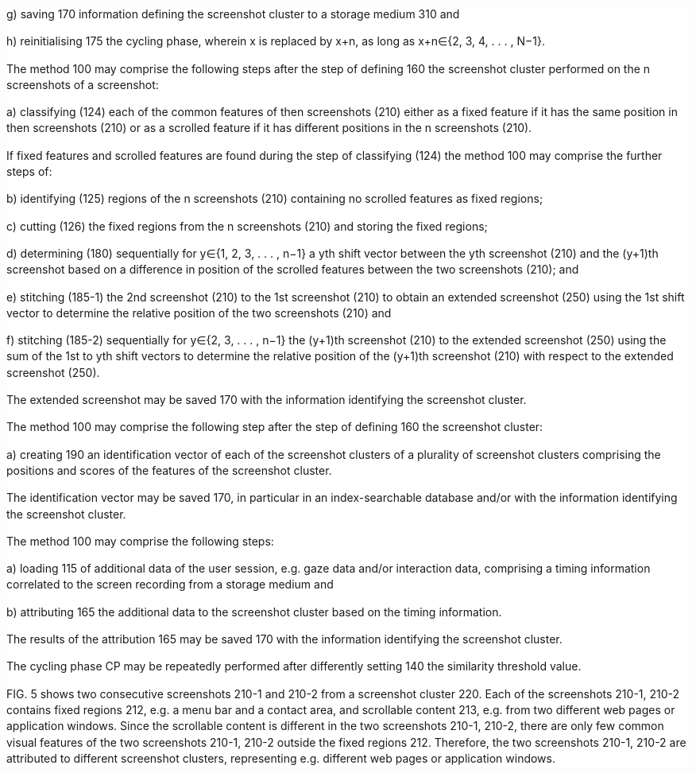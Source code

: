 g) saving 170 information defining the screenshot cluster to a storage medium 310 and

h) reinitialising 175 the cycling phase, wherein x is replaced by x+n, as long as x+n∈{2, 3, 4, . . . , N−1}.

The method 100 may comprise the following steps after the step of defining 160 the screenshot cluster performed on the n screenshots of a screenshot:

a) classifying (124) each of the common features of then screenshots (210) either as a fixed feature if it has the same position in then screenshots (210) or as a scrolled feature if it has different positions in the n screenshots (210).

If fixed features and scrolled features are found during the step of classifying (124) the method 100 may comprise the further steps of:

b) identifying (125) regions of the n screenshots (210) containing no scrolled features as fixed regions;

c) cutting (126) the fixed regions from the n screenshots (210) and storing the fixed regions;

d) determining (180) sequentially for y∈{1, 2, 3, . . . , n−1} a yth shift vector between the yth screenshot (210) and the (y+1)th screenshot based on a difference in position of the scrolled features between the two screenshots (210); and

e) stitching (185-1) the 2nd screenshot (210) to the 1st screenshot (210) to obtain an extended screenshot (250) using the 1st shift vector to determine the relative position of the two screenshots (210) and

f) stitching (185-2) sequentially for y∈{2, 3, . . . , n−1} the (y+1)th screenshot (210) to the extended screenshot (250) using the sum of the 1st to yth shift vectors to determine the relative position of the (y+1)th screenshot (210) with respect to the extended screenshot (250).

The extended screenshot may be saved 170 with the information identifying the screenshot cluster.

The method 100 may comprise the following step after the step of defining 160 the screenshot cluster:

a) creating 190 an identification vector of each of the screenshot clusters of a plurality of screenshot clusters comprising the positions and scores of the features of the screenshot cluster.

The identification vector may be saved 170, in particular in an index-searchable database and/or with the information identifying the screenshot cluster.

The method 100 may comprise the following steps:

a) loading 115 of additional data of the user session, e.g. gaze data and/or interaction data, comprising a timing information correlated to the screen recording from a storage medium and

b) attributing 165 the additional data to the screenshot cluster based on the timing information.

The results of the attribution 165 may be saved 170 with the information identifying the screenshot cluster.

The cycling phase CP may be repeatedly performed after differently setting 140 the similarity threshold value.

FIG. 5 shows two consecutive screenshots 210-1 and 210-2 from a screenshot cluster 220. Each of the screenshots 210-1, 210-2 contains fixed regions 212, e.g. a menu bar and a contact area, and scrollable content 213, e.g. from two different web pages or application windows. Since the scrollable content is different in the two screenshots 210-1, 210-2, there are only few common visual features of the two screenshots 210-1, 210-2 outside the fixed regions 212. Therefore, the two screenshots 210-1, 210-2 are attributed to different screenshot clusters, representing e.g. different web pages or application windows.
